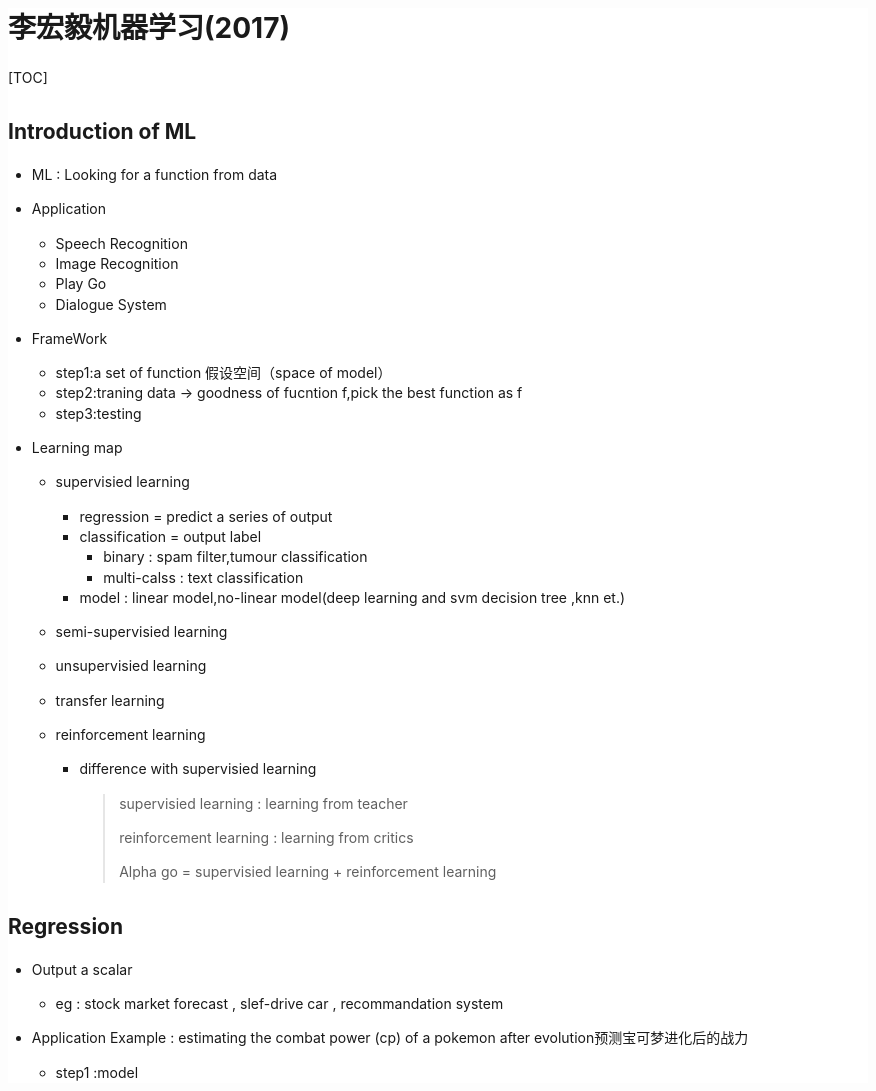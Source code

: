 # 李宏毅机器学习(2017)

[TOC]

## Introduction of ML

- ML : Looking for a function from data

- Application

  - Speech Recognition
  - Image Recognition
  - Play Go
  - Dialogue System

- FrameWork

  - step1:a set of function 假设空间（space of model）
  - step2:traning data -> goodness of fucntion f,pick the best function as f
  - step3:testing

- Learning map

  - supervisied learning 

    - regression = predict a series of output
    - classification =  output label
      - binary : spam filter,tumour classification
      - multi-calss : text classification
    - model : linear model,no-linear model(deep learning and svm decision tree ,knn et.)

  - semi-supervisied learning

  - unsupervisied learning

  - transfer learning

  - reinforcement learning

    - difference with supervisied learning

      > supervisied learning : learning from teacher
      >
      > reinforcement learning : learning from critics
      >
      > Alpha go = supervisied learning + reinforcement learning

## Regression

- Output a scalar

  - eg : stock market forecast , slef-drive car , recommandation system

- Application Example : estimating the combat power (cp) of a pokemon after evolution预测宝可梦进化后的战力

  - step1 :model 
